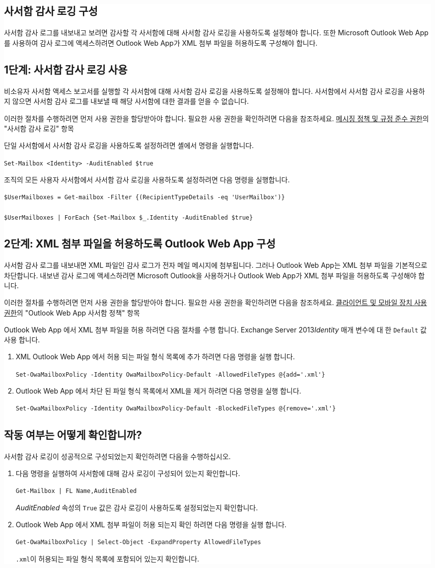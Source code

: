 
## 사서함 감사 로깅 구성

사서함 감사 로그를 내보내고 보려면 감사할 각 사서함에 대해 사서함 감사 로깅을 사용하도록 설정해야 합니다. 또한 Microsoft Outlook Web App를 사용하여 감사 로그에 액세스하려면 Outlook Web App가 XML 첨부 파일을 허용하도록 구성해야 합니다.

## 1단계: 사서함 감사 로깅 사용

비소유자 사서함 액세스 보고서를 실행할 각 사서함에 대해 사서함 감사 로깅을 사용하도록 설정해야 합니다. 사서함에서 사서함 감사 로깅을 사용하지 않으면 사서함 감사 로그를 내보낼 때 해당 사서함에 대한 결과를 얻을 수 없습니다.

이러한 절차를 수행하려면 먼저 사용 권한을 할당받아야 합니다. 필요한 사용 권한을 확인하려면 다음을 참조하세요. [메시징 정책 및 규정 준수 권한](messaging-policy-and-compliance-permissions-exchange-2013-help.md)의 "사서함 감사 로깅" 항목

단일 사서함에서 사서함 감사 로깅을 사용하도록 설정하려면 셸에서 명령을 실행합니다.

    Set-Mailbox <Identity> -AuditEnabled $true

조직의 모든 사용자 사서함에서 사서함 감사 로깅을 사용하도록 설정하려면 다음 명령을 실행합니다.

    $UserMailboxes = Get-mailbox -Filter {(RecipientTypeDetails -eq 'UserMailbox')}

    $UserMailboxes | ForEach {Set-Mailbox $_.Identity -AuditEnabled $true}

## 2단계: XML 첨부 파일을 허용하도록 Outlook Web App 구성

사서함 감사 로그를 내보내면 XML 파일인 감사 로그가 전자 메일 메시지에 첨부됩니다. 그러나 Outlook Web App는 XML 첨부 파일을 기본적으로 차단합니다. 내보낸 감사 로그에 액세스하려면 Microsoft Outlook을 사용하거나 Outlook Web App가 XML 첨부 파일을 허용하도록 구성해야 합니다.

이러한 절차를 수행하려면 먼저 사용 권한을 할당받아야 합니다. 필요한 사용 권한을 확인하려면 다음을 참조하세요. [클라이언트 및 모바일 장치 사용 권한](clients-and-mobile-devices-permissions-exchange-2013-help.md)의 "Outlook Web App 사서함 정책" 항목

Outlook Web App 에서 XML 첨부 파일을 허용 하려면 다음 절차를 수행 합니다. Exchange Server 2013*Identity* 매개 변수에 대 한 `Default` 값 사용 합니다.

1.  XML Outlook Web App 에서 허용 되는 파일 형식 목록에 추가 하려면 다음 명령을 실행 합니다.
    
        Set-OwaMailboxPolicy -Identity OwaMailboxPolicy-Default -AllowedFileTypes @{add='.xml'}

2.  Outlook Web App 에서 차단 된 파일 형식 목록에서 XML을 제거 하려면 다음 명령을 실행 합니다.
    
        Set-OwaMailboxPolicy -Identity OwaMailboxPolicy-Default -BlockedFileTypes @{remove='.xml'}

## 작동 여부는 어떻게 확인합니까?

사서함 감사 로깅이 성공적으로 구성되었는지 확인하려면 다음을 수행하십시오.

1.  다음 명령을 실행하여 사서함에 대해 감사 로깅이 구성되어 있는지 확인합니다.
    
        Get-Mailbox | FL Name,AuditEnabled
    
    *AuditEnabled* 속성의 `True` 값은 감사 로깅이 사용하도록 설정되었는지 확인합니다.

2.  Outlook Web App 에서 XML 첨부 파일이 허용 되는지 확인 하려면 다음 명령을 실행 합니다.
    
        Get-OwaMailboxPolicy | Select-Object -ExpandProperty AllowedFileTypes
    
    `.xml`이 허용되는 파일 형식 목록에 포함되어 있는지 확인합니다.
